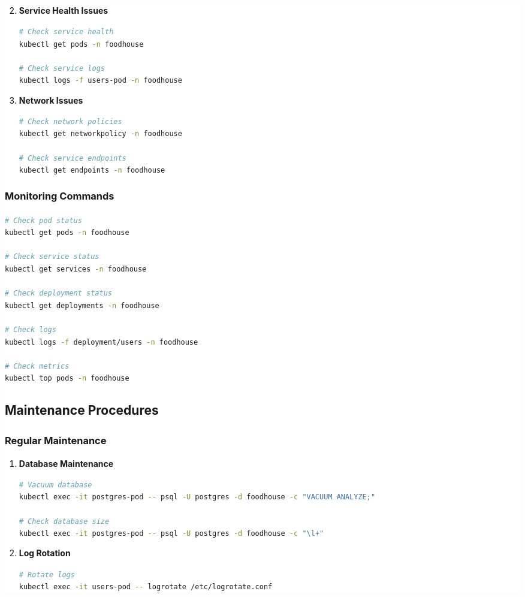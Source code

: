 2. **Service Health Issues**
   ```bash
   # Check service health
   kubectl get pods -n foodhouse
   
   # Check service logs
   kubectl logs -f users-pod -n foodhouse
   ```

3. **Network Issues**
   ```bash
   # Check network policies
   kubectl get networkpolicy -n foodhouse
   
   # Check service endpoints
   kubectl get endpoints -n foodhouse
   ```

### Monitoring Commands

```bash
# Check pod status
kubectl get pods -n foodhouse

# Check service status
kubectl get services -n foodhouse

# Check deployment status
kubectl get deployments -n foodhouse

# Check logs
kubectl logs -f deployment/users -n foodhouse

# Check metrics
kubectl top pods -n foodhouse
```

## Maintenance Procedures

### Regular Maintenance

1. **Database Maintenance**
   ```bash
   # Vacuum database
   kubectl exec -it postgres-pod -- psql -U postgres -d foodhouse -c "VACUUM ANALYZE;"
   
   # Check database size
   kubectl exec -it postgres-pod -- psql -U postgres -d foodhouse -c "\l+"
   ```

2. **Log Rotation**
   ```bash
   # Rotate logs
   kubectl exec -it users-pod -- logrotate /etc/logrotate.conf
   ```
